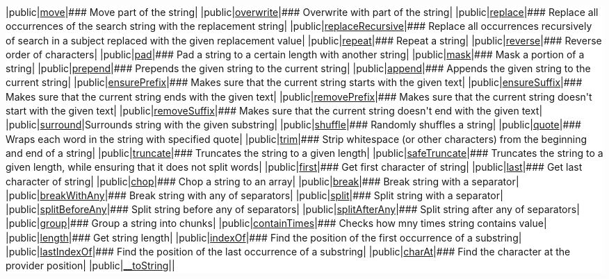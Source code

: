 |public|<a href="#move()">move</a>|### Move part of the string|
|public|<a href="#overwrite()">overwrite</a>|### Overwrite with part of the string|
|public|<a href="#replace()">replace</a>|### Replace all occurrences of the search string with the replacement string|
|public|<a href="#replacerecursive()">replaceRecursive</a>|### Replace all occurrences recursively of search in a subject replaced with the given replacement value|
|public|<a href="#repeat()">repeat</a>|### Repeat a string|
|public|<a href="#reverse()">reverse</a>|### Reverse order of characters|
|public|<a href="#pad()">pad</a>|### Pad a string to a certain length with another string|
|public|<a href="#mask()">mask</a>|### Mask a portion of a string|
|public|<a href="#prepend()">prepend</a>|### Prepends the given string to the current string|
|public|<a href="#append()">append</a>|### Appends the given string to the current string|
|public|<a href="#ensureprefix()">ensurePrefix</a>|### Makes sure that the current string starts with the given text|
|public|<a href="#ensuresuffix()">ensureSuffix</a>|### Makes sure that the current string ends with the given text|
|public|<a href="#removeprefix()">removePrefix</a>|### Makes sure that the current string doesn't start with the given text|
|public|<a href="#removesuffix()">removeSuffix</a>|### Makes sure that the current string doesn't end with the given text|
|public|<a href="#surround()">surround</a>|Surrounds string with the given substring|
|public|<a href="#shuffle()">shuffle</a>|### Randomly shuffles a string|
|public|<a href="#quote()">quote</a>|### Wraps each word in the string with specified quote|
|public|<a href="#trim()">trim</a>|### Strip whitespace (or other characters) from the beginning and end of a string|
|public|<a href="#truncate()">truncate</a>|### Truncates the string to a given length|
|public|<a href="#safetruncate()">safeTruncate</a>|### Truncates the string to a given length, while ensuring that it does not split words|
|public|<a href="#first()">first</a>|### Get first character of string|
|public|<a href="#last()">last</a>|### Get last character of string|
|public|<a href="#chop()">chop</a>|### Chop a string to an array|
|public|<a href="#break()">break</a>|### Break string with a separator|
|public|<a href="#breakwithany()">breakWithAny</a>|### Break string with any of separators|
|public|<a href="#split()">split</a>|### Split string with a separator|
|public|<a href="#splitbeforeany()">splitBeforeAny</a>|### Split string before any of separators|
|public|<a href="#splitafterany()">splitAfterAny</a>|### Split string after any of separators|
|public|<a href="#group()">group</a>|### Group a string into chunks|
|public|<a href="#containtimes()">containTimes</a>|### Checks how mny times string contains value|
|public|<a href="#length()">length</a>|### Get string length|
|public|<a href="#indexof()">indexOf</a>|### Find the position of the first occurrence of a substring|
|public|<a href="#lastindexof()">lastIndexOf</a>|### Find the position of the last occurrence of a substring|
|public|<a href="#charat()">charAt</a>|### Find the character at the provider position|
|public|<a href="#__tostring()">__toString</a>||

